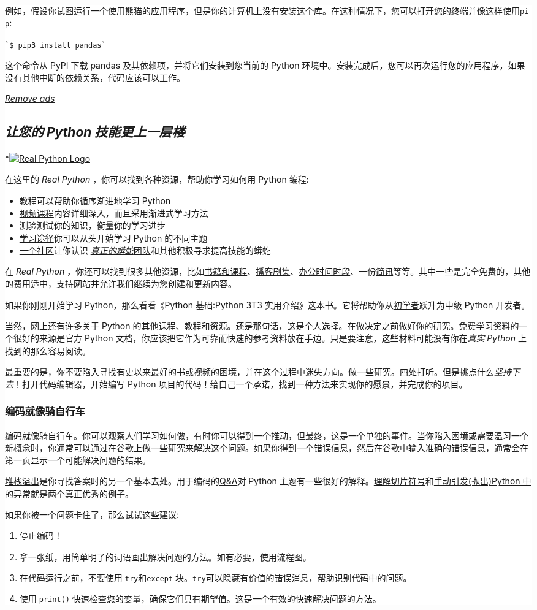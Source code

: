 例如，假设你试图运行一个使用[熊猫](https://realpython.com/pandas-python-explore-dataset/)的应用程序，但是你的计算机上没有安装这个库。在这种情况下，您可以打开您的终端并像这样使用`pip`:

```
`$ pip3 install pandas` 
```

这个命令从 PyPI 下载 pandas 及其依赖项，并将它们安装到您当前的 Python 环境中。安装完成后，您可以再次运行您的应用程序，如果没有其他中断的依赖关系，代码应该可以工作。

[*Remove ads*](/account/join/)

## *让您的 Python 技能更上一层楼*

*[![Real Python Logo](../Images/b0d20d3c8034484a954334f17072f28c.png)](https://files.realpython.com/media/realpython-secondary-logo.afae41b42c17.png)

在这里的 *Real Python* ，你可以找到各种资源，帮助你学习如何用 Python 编程:

*   [教程](https://realpython.com/)可以帮助你循序渐进地学习 Python
*   [视频课程](https://realpython.com/courses/)内容详细深入，而且采用渐进式学习方法
*   测验测试你的知识，衡量你的学习进步
*   [学习途径](https://realpython.com/learning-paths/)你可以从头开始学习 Python 的不同主题
*   [一个社区](https://realpython.com/community/)让你认识 [*真正的蟒蛇*团队](https://realpython.com/team/)和其他积极寻求提高技能的蟒蛇

在 *Real Python* ，你还可以找到很多其他资源，比如[书籍和课程](https://realpython.com/products/)、[播客剧集](https://realpython.com/podcasts/rpp/)、[办公时间时段](https://realpython.com/office-hours-announcement/)、一份[简讯](https://realpython.com/newsletter/)等等。其中一些是完全免费的，其他的费用适中，支持网站并允许我们继续为您创建和更新内容。

如果你刚刚开始学习 Python，那么看看《Python 基础:Python 3T3 实用介绍》这本书。它将帮助你从[初学者](https://realpython.com/python-beginner-tips/)跃升为中级 Python 开发者。

当然，网上还有许多关于 Python 的其他课程、教程和资源。还是那句话，这是个人选择。在做决定之前做好你的研究。免费学习资料的一个很好的来源是官方 Python 文档，你应该把它作为可靠而快速的参考资料放在手边。只是要注意，这些材料可能没有你在*真实 Python* 上找到的那么容易阅读。

最重要的是，你不要陷入寻找有史以来最好的书或视频的困境，并在这个过程中迷失方向。做一些研究。四处打听。但是挑点什么*坚持下去*！打开代码编辑器，开始编写 Python 项目的代码！给自己一个承诺，找到一种方法来实现你的愿景，并完成你的项目。

### 编码就像骑自行车

编码就像骑自行车。你可以观察人们学习如何做，有时你可以得到一个推动，但最终，这是一个单独的事件。当你陷入困境或需要温习一个新概念时，你通常可以通过在谷歌上做一些研究来解决这个问题。如果你得到一个错误信息，然后在谷歌中输入准确的错误信息，通常会在第一页显示一个可能解决问题的结果。

[堆栈溢出](http://stackoverflow.com/)是你寻找答案时的另一个基本去处。用于编码的[Q&A](https://stackoverflow.com/questions)对 Python 主题有一些很好的解释。[理解切片符号](https://stackoverflow.com/questions/509211/understanding-slice-notation)和[手动引发(抛出)Python 中的异常](https://stackoverflow.com/questions/2052390/manually-raising-throwing-an-exception-in-python)就是两个真正优秀的例子。

如果你被一个问题卡住了，那么试试这些建议:

1.  停止编码！

2.  拿一张纸，用简单明了的词语画出解决问题的方法。如有必要，使用流程图。

3.  在代码运行之前，不要使用 [`try`和`except`](https://realpython.com/python-exceptions/#the-try-and-except-block-handling-exceptions) 块。`try`可以隐藏有价值的错误消息，帮助识别代码中的问题。

4.  使用 [`print()`](https://realpython.com/python-print/) 快速检查您的变量，确保它们具有期望值。这是一个有效的快速解决问题的方法。
